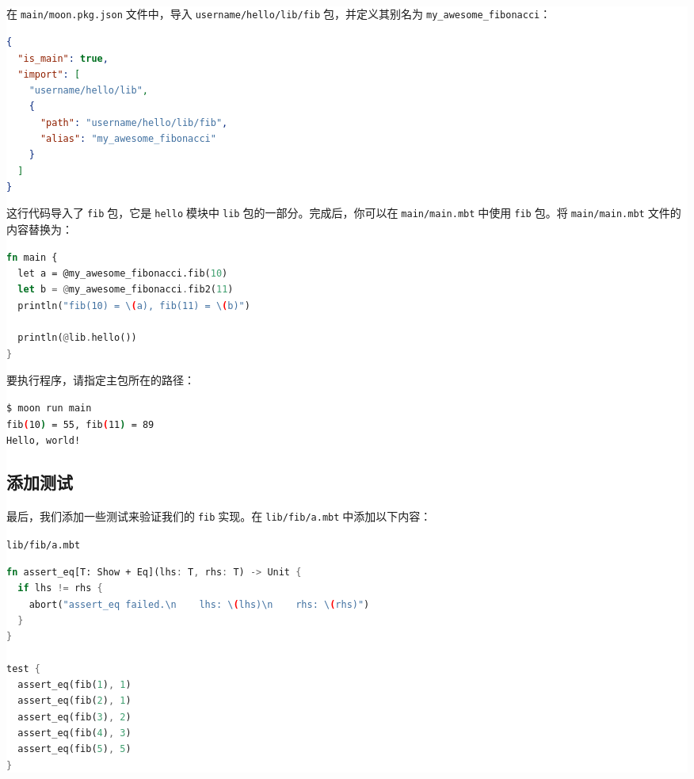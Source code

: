在 `main/moon.pkg.json` 文件中，导入 `username/hello/lib/fib` 包，并定义其别名为 `my_awesome_fibonacci`：

```json
{
  "is_main": true,
  "import": [
    "username/hello/lib",
    {
      "path": "username/hello/lib/fib",
      "alias": "my_awesome_fibonacci"
    }
  ]
}
```

这行代码导入了 `fib` 包，它是 `hello` 模块中 `lib` 包的一部分。完成后，你可以在 `main/main.mbt` 中使用 `fib` 包。将 `main/main.mbt` 文件的内容替换为：

```rust
fn main {
  let a = @my_awesome_fibonacci.fib(10)
  let b = @my_awesome_fibonacci.fib2(11)
  println("fib(10) = \(a), fib(11) = \(b)")

  println(@lib.hello())
}
```

要执行程序，请指定主包所在的路径：

```bash
$ moon run main
fib(10) = 55, fib(11) = 89
Hello, world!
```

## 添加测试

最后，我们添加一些测试来验证我们的 `fib` 实现。在 `lib/fib/a.mbt` 中添加以下内容：

`lib/fib/a.mbt`

```rust
fn assert_eq[T: Show + Eq](lhs: T, rhs: T) -> Unit {
  if lhs != rhs {
    abort("assert_eq failed.\n    lhs: \(lhs)\n    rhs: \(rhs)")
  }
}

test {
  assert_eq(fib(1), 1)
  assert_eq(fib(2), 1)
  assert_eq(fib(3), 2)
  assert_eq(fib(4), 3)
  assert_eq(fib(5), 5)
}
```
